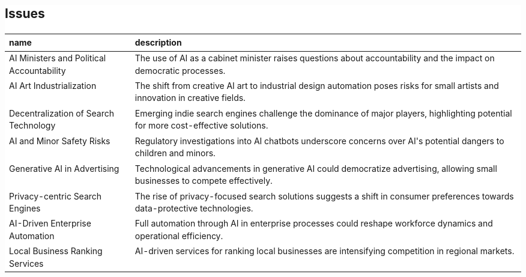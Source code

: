 ## Issues

| name                                      | description                                                                                                                       |
|:------------------------------------------|:----------------------------------------------------------------------------------------------------------------------------------|
| AI Ministers and Political Accountability | The use of AI as a cabinet minister raises questions about accountability and the impact on democratic processes.                 |
| AI Art Industrialization                  | The shift from creative AI art to industrial design automation poses risks for small artists and innovation in creative fields.   |
| Decentralization of Search Technology     | Emerging indie search engines challenge the dominance of major players, highlighting potential for more cost-effective solutions. |
| AI and Minor Safety Risks                 | Regulatory investigations into AI chatbots underscore concerns over AI's potential dangers to children and minors.                |
| Generative AI in Advertising              | Technological advancements in generative AI could democratize advertising, allowing small businesses to compete effectively.      |
| Privacy-centric Search Engines            | The rise of privacy-focused search solutions suggests a shift in consumer preferences towards data-protective technologies.       |
| AI-Driven Enterprise Automation           | Full automation through AI in enterprise processes could reshape workforce dynamics and operational efficiency.                   |
| Local Business Ranking Services           | AI-driven services for ranking local businesses are intensifying competition in regional markets.                                 |